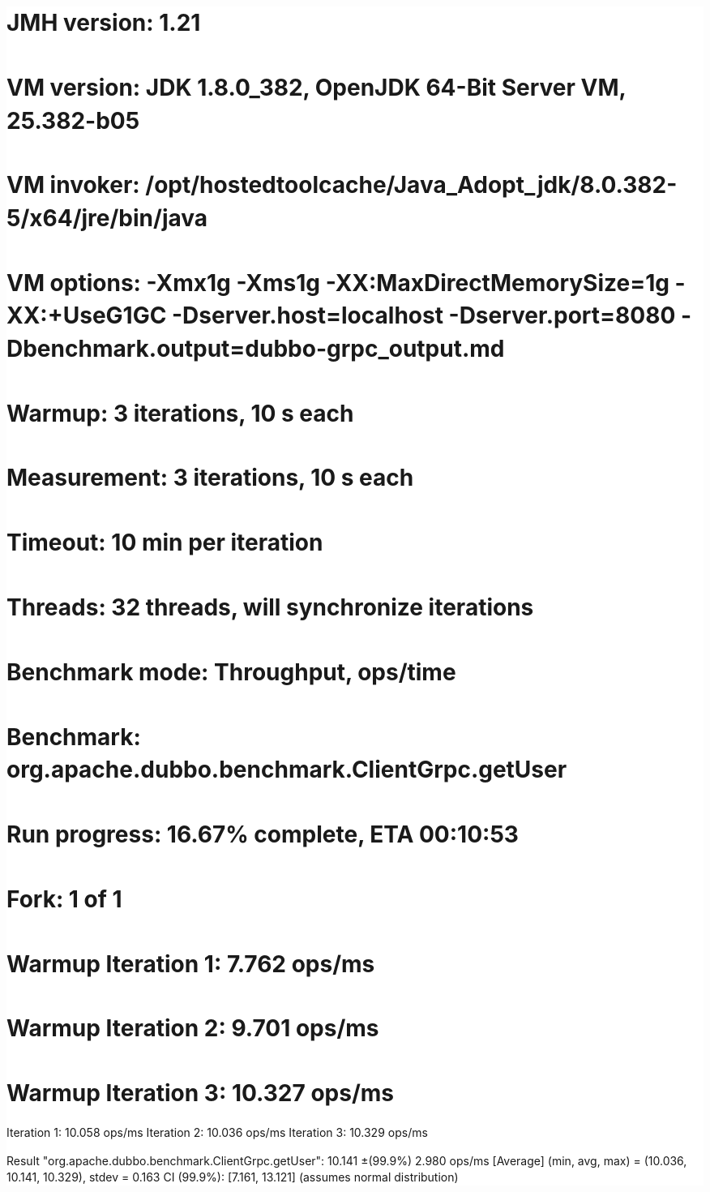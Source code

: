 
# JMH version: 1.21
# VM version: JDK 1.8.0_382, OpenJDK 64-Bit Server VM, 25.382-b05
# VM invoker: /opt/hostedtoolcache/Java_Adopt_jdk/8.0.382-5/x64/jre/bin/java
# VM options: -Xmx1g -Xms1g -XX:MaxDirectMemorySize=1g -XX:+UseG1GC -Dserver.host=localhost -Dserver.port=8080 -Dbenchmark.output=dubbo-grpc_output.md
# Warmup: 3 iterations, 10 s each
# Measurement: 3 iterations, 10 s each
# Timeout: 10 min per iteration
# Threads: 32 threads, will synchronize iterations
# Benchmark mode: Throughput, ops/time
# Benchmark: org.apache.dubbo.benchmark.ClientGrpc.getUser

# Run progress: 16.67% complete, ETA 00:10:53
# Fork: 1 of 1
# Warmup Iteration   1: 7.762 ops/ms
# Warmup Iteration   2: 9.701 ops/ms
# Warmup Iteration   3: 10.327 ops/ms
Iteration   1: 10.058 ops/ms
Iteration   2: 10.036 ops/ms
Iteration   3: 10.329 ops/ms


Result "org.apache.dubbo.benchmark.ClientGrpc.getUser":
  10.141 ±(99.9%) 2.980 ops/ms [Average]
  (min, avg, max) = (10.036, 10.141, 10.329), stdev = 0.163
  CI (99.9%): [7.161, 13.121] (assumes normal distribution)
